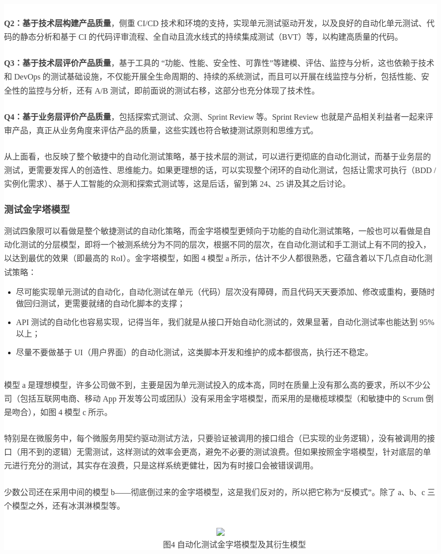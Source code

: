 <p style="line-height: 1.7;margin-bottom: 0pt;margin-top: 0pt;font-size: 11pt;color: #494949;"><br></p>
<p style="line-height: 1.7;margin-bottom: 0pt;margin-top: 0pt;font-size: 11pt;color: #494949;"><span style="color: rgb(63, 63, 63); font-family: 微软雅黑, &quot;Microsoft YaHei&quot;; font-size: 16px;"><strong>Q2：基于技术层构建产品质量</strong>，侧重 CI/CD 技术和环境的支持，实现单元测试驱动开发，以及良好的自动化单元测试、代码的静态分析和基于 CI 的代码评审流程、全自动且流水线式的持续集成测试（BVT）等，以构建高质量的代码。</span></p>
<p style="line-height: 1.7;margin-bottom: 0pt;margin-top: 0pt;font-size: 11pt;color: #494949;"><br></p>
<p style="line-height: 1.7;margin-bottom: 0pt;margin-top: 0pt;font-size: 11pt;color: #494949;"><span style="color: rgb(63, 63, 63); font-family: 微软雅黑, &quot;Microsoft YaHei&quot;; font-size: 16px;"><strong>Q3：基于技术层评价产品质量</strong>，基于工具的 “功能、性能、安全性、可靠性”等建模、评估、监控与分析，这也依赖于技术和 DevOps 的测试基础设施，不仅能开展全生命周期的、持续的系统测试，而且可以开展在线监控与分析，包括性能、安全性的监控与分析，还有 A/B 测试，即前面说的测试右移，这部分也充分体现了技术性。 </span></p>
<p style="line-height: 1.7;margin-bottom: 0pt;margin-top: 0pt;font-size: 11pt;color: #494949;"><br></p>
<p style="line-height: 1.7;margin-bottom: 0pt;margin-top: 0pt;font-size: 11pt;color: #494949;"><span style="color: rgb(63, 63, 63); font-family: 微软雅黑, &quot;Microsoft YaHei&quot;; font-size: 16px;"><strong>Q4：基于业务层评价产品质量</strong>，包括探索式测试、众测、Sprint Review 等。Sprint Review 也就是产品相关利益者一起来评审产品，真正从业务角度来评估产品的质量，这些实践也符合敏捷测试原则和思维方式。</span></p>
<p style="line-height: 1.7;margin-bottom: 0pt;margin-top: 0pt;font-size: 11pt;color: #494949;"><br></p>
<p style="line-height: 1.7;margin-bottom: 0pt;margin-top: 0pt;font-size: 11pt;color: #494949;"><span style="color: rgb(63, 63, 63); font-family: 微软雅黑, &quot;Microsoft YaHei&quot;; font-size: 16px;">从上面看，也反映了整个敏捷中的自动化测试策略，基于技术层的测试，可以进行更彻底的自动化测试，而基于业务层的测试，更需要发挥人的创造性、思维能力。如果更理想的话，可以实现整个闭环的自动化测试，包括让需求可执行（BDD / 实例化需求）、基于人工智能的众测和探索式测试等，这是后话，留到第 24、25 讲及其之后讨论。</span></p>
<h3><p><span style="color: rgb(63, 63, 63); font-family: 微软雅黑, &quot;Microsoft YaHei&quot;; font-size: 16px;"><strong style="font-size: 14pt;">测试金字塔模型</strong></span></p></h3>
<p style="line-height: 1.7;margin-bottom: 0pt;margin-top: 0pt;font-size: 11pt;color: #494949;"><span style="color: rgb(63, 63, 63); font-family: 微软雅黑, &quot;Microsoft YaHei&quot;; font-size: 16px;">测试四象限可以看做是整个敏捷测试的自动化策略，而金字塔模型更倾向于功能的自动化测试策略，一般也可以看做是自动化测试的分层模型，即将一个被测系统分为不同的层次，根据不同的层次，在自动化测试和手工测试上有不同的投入，以达到最优的效果（即最高的 RoI）。金字塔模型，如图 4 模型 a 所示，估计不少人都很熟悉，它蕴含着以下几点自动化测试策略：</span></p>
<ul>
 <li><p><span style="color: rgb(63, 63, 63); font-family: 微软雅黑, &quot;Microsoft YaHei&quot;; font-size: 16px;">尽可能实现单元测试的自动化，自动化测试在单元（代码）层次没有障碍，而且代码天天要添加、修改或重构，要随时做回归测试，更需要就绪的自动化脚本的支撑；</span></p></li>
 <li><p><span style="color: rgb(63, 63, 63); font-family: 微软雅黑, &quot;Microsoft YaHei&quot;; font-size: 16px;">API 测试的自动化也容易实现，记得当年，我们就是从接口开始自动化测试的，效果显著，自动化测试率也能达到 95% 以上；</span></p></li>
 <li><p><span style="color: rgb(63, 63, 63); font-family: 微软雅黑, &quot;Microsoft YaHei&quot;; font-size: 16px;">尽量不要做基于 UI（用户界面）的自动化测试，这类脚本开发和维护的成本都很高，执行还不稳定。</span></p></li>
</ul>
<p style="line-height: 1.7;margin-bottom: 0pt;margin-top: 0pt;font-size: 11pt;color: #494949;"><br></p>
<p style="line-height: 1.7;margin-bottom: 0pt;margin-top: 0pt;font-size: 11pt;color: #494949;"><span style="color: rgb(63, 63, 63); font-family: 微软雅黑, &quot;Microsoft YaHei&quot;; font-size: 16px;">模型 a 是理想模型，许多公司做不到，主要是因为单元测试投入的成本高，同时在质量上没有那么高的要求，所以不少公司（包括互联网电商、移动 App 开发等公司或团队）没有采用金字塔模型，而采用的是橄榄球模型（和敏捷中的 Scrum 倒是吻合），如图 4 模型 c 所示。</span></p>
<p style="line-height: 1.7;margin-bottom: 0pt;margin-top: 0pt;font-size: 11pt;color: #494949;"><br></p>
<p style="line-height: 1.7;margin-bottom: 0pt;margin-top: 0pt;font-size: 11pt;color: #494949;"><span style="color: rgb(63, 63, 63); font-family: 微软雅黑, &quot;Microsoft YaHei&quot;; font-size: 16px;">特别是在微服务中，每个微服务用契约驱动测试方法，只要验证被调用的接口组合（已实现的业务逻辑），没有被调用的接口（用不到的逻辑）无需测试，这样测试的效率会更高，避免不必要的测试浪费。但如果按照金字塔模型，针对底层的单元进行充分的测试，其实存在浪费，只是这样系统更健壮，因为有时接口会被错误调用。</span></p>
<p style="line-height: 1.7;margin-bottom: 0pt;margin-top: 0pt;font-size: 11pt;color: #494949;"><br></p>
<p style="line-height: 1.7;margin-bottom: 0pt;margin-top: 0pt;font-size: 11pt;color: #494949;"><span style="color: rgb(63, 63, 63); font-family: 微软雅黑, &quot;Microsoft YaHei&quot;; font-size: 16px;">少数公司还在采用中间的模型 b——彻底倒过来的金字塔模型，这是我们反对的，所以把它称为“反模式”。除了 a、b、c 三个模型之外，还有冰淇淋模型等。</span></p>
<p style="line-height: 1.7;margin-bottom: 0pt;margin-top: 0pt;font-size: 11pt;color: #494949;"><span style="color: rgb(63, 63, 63); font-family: 微软雅黑, &quot;Microsoft YaHei&quot;; font-size: 16px;"><br></span></p>
<p style="line-height: 1.7; margin-bottom: 0pt; margin-top: 0pt; font-size: 11pt; color: rgb(73, 73, 73); text-align: center;"><span style="color: rgb(63, 63, 63); font-family: 微软雅黑, &quot;Microsoft YaHei&quot;; font-size: 16px;"><img src="https://s0.lgstatic.com/i/image3/M01/78/EF/CgpOIF50xeOAd-omAAQxYa1gtJQ433.png"></span></p>
<p style="text-align:center;text-indent: 29.3333px;margin-left: 26px;line-height: 130%;margin-bottom: 0pt;margin-top: 0pt;font-size: 11pt;color: #494949;"><span style="color: rgb(63, 63, 63); font-family: 微软雅黑, &quot;Microsoft YaHei&quot;; font-size: 16px;">图4 自动化测试金字塔模型及其衍生模型</span></p>
